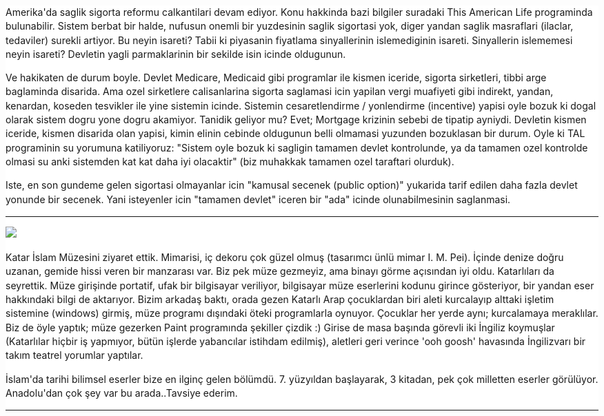 
Amerika'da saglik sigorta reformu calkantilari devam ediyor. Konu
hakkinda bazi bilgiler suradaki This American Life programinda
bulunabilir. Sistem berbat bir halde, nufusun onemli bir yuzdesinin
saglik sigortasi yok, diger yandan saglik masraflari (ilaclar,
tedaviler) surekli artiyor. Bu neyin isareti? Tabii ki piyasanin
fiyatlama sinyallerinin islemediginin isareti. Sinyallerin islememesi
neyin isareti? Devletin yagli parmaklarinin bir sekilde isin icinde
oldugunun.

Ve hakikaten de durum boyle. Devlet Medicare, Medicaid gibi programlar
ile kismen iceride, sigorta sirketleri, tibbi arge baglaminda
disarida. Ama ozel sirketlere calisanlarina sigorta saglamasi icin
yapilan vergi muafiyeti gibi indirekt, yandan, kenardan, koseden
tesvikler ile yine sistemin icinde. Sistemin cesaretlendirme /
yonlendirme (incentive) yapisi oyle bozuk ki dogal olarak sistem dogru
yone dogru akamiyor. Tanidik geliyor mu? Evet; Mortgage krizinin
sebebi de tipatip ayniydi. Devletin kismen iceride, kismen disarida
olan yapisi, kimin elinin cebinde oldugunun belli olmamasi yuzunden
bozuklasan bir durum. Oyle ki TAL programinin su yorumuna katiliyoruz:
"Sistem oyle bozuk ki sagligin tamamen devlet kontrolunde, ya da
tamamen ozel kontrolde olmasi su anki sistemden kat kat daha iyi
olacaktir" (biz muhakkak tamamen ozel taraftari olurduk).

Iste, en son gundeme gelen sigortasi olmayanlar icin "kamusal secenek
(public option)" yukarida tarif edilen daha fazla devlet yonunde bir
secenek. Yani isteyenler icin "tamamen devlet" iceren bir "ada" icinde
olunabilmesinin saglanmasi. 

---

![](museum-of-islamic-art1.jpg)

Katar İslam Müzesini ziyaret ettik. Mimarisi, iç dekoru çok güzel
olmuş (tasarımcı ünlü mimar I. M. Pei). İçinde denize doğru uzanan,
gemide hissi veren bir manzarası var. Biz pek müze gezmeyiz, ama
binayı görme açısından iyi oldu. Katarlıları da seyrettik. Müze
girişinde portatif, ufak bir bilgisayar veriliyor, bilgisayar müze
eserlerini kodunu girince gösteriyor, bir yandan eser hakkındaki bilgi
de aktarıyor. Bizim arkadaş baktı, orada gezen Katarlı Arap
çocuklardan biri aleti kurcalayıp alttaki işletim sistemine (windows)
girmiş, müze programı dışındaki öteki programlarla oynuyor. Çocuklar
her yerde aynı; kurcalamaya meraklılar. Biz de öyle yaptık; müze
gezerken Paint programında şekiller çizdik :) Girise de masa başında
görevli iki İngiliz koymuşlar (Katarlılar hiçbir iş yapmıyor, bütün
işlerde yabancılar istihdam edilmiş), aletleri geri verince 'ooh
goosh' havasında İngilizvarı bir takım teatrel yorumlar
yaptılar.

İslam'da tarihi bilimsel eserler bize en ilginç gelen
bölümdü. 7. yüzyıldan başlayarak, 3 kitadan, pek çok milletten eserler
görülüyor. Anadolu'dan çok şey var bu arada..Tavsiye ederim.

---
